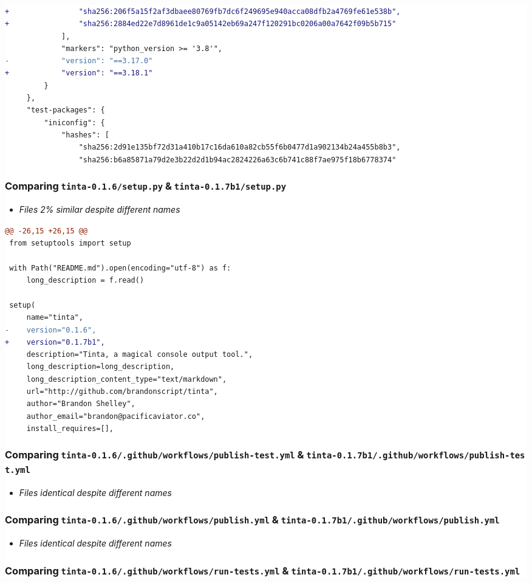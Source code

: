 ```diff
+                "sha256:206f5a15f2af3dbaee80769fb7dc6f249695e940acca08dfb2a4769fe61e538b",
+                "sha256:2884ed22e7d8961de1c9a05142eb69a247f120291bc0206a00a7642f09b5b715"
             ],
             "markers": "python_version >= '3.8'",
-            "version": "==3.17.0"
+            "version": "==3.18.1"
         }
     },
     "test-packages": {
         "iniconfig": {
             "hashes": [
                 "sha256:2d91e135bf72d31a410b17c16da610a82cb55f6b0477d1a902134b24a455b8b3",
                 "sha256:b6a85871a79d2e3b22d2d1b94ac2824226a63c6b741c88f7ae975f18b6778374"
```

### Comparing `tinta-0.1.6/setup.py` & `tinta-0.1.7b1/setup.py`

 * *Files 2% similar despite different names*

```diff
@@ -26,15 +26,15 @@
 from setuptools import setup
 
 with Path("README.md").open(encoding="utf-8") as f:
     long_description = f.read()
 
 setup(
     name="tinta",
-    version="0.1.6",
+    version="0.1.7b1",
     description="Tinta, a magical console output tool.",
     long_description=long_description,
     long_description_content_type="text/markdown",
     url="http://github.com/brandonscript/tinta",
     author="Brandon Shelley",
     author_email="brandon@pacificaviator.co",
     install_requires=[],
```

### Comparing `tinta-0.1.6/.github/workflows/publish-test.yml` & `tinta-0.1.7b1/.github/workflows/publish-test.yml`

 * *Files identical despite different names*

### Comparing `tinta-0.1.6/.github/workflows/publish.yml` & `tinta-0.1.7b1/.github/workflows/publish.yml`

 * *Files identical despite different names*

### Comparing `tinta-0.1.6/.github/workflows/run-tests.yml` & `tinta-0.1.7b1/.github/workflows/run-tests.yml`

